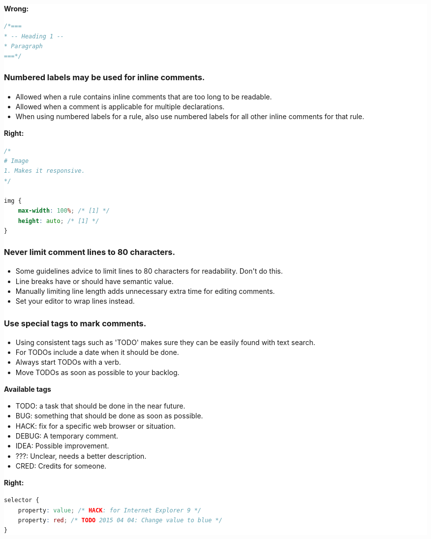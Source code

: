 **Wrong:**
```CSS
/*===
* -- Heading 1 --
* Paragraph
===*/
```

### Numbered labels may be used for inline comments.

- Allowed when a rule contains inline comments that are too long to be readable.
- Allowed when a comment is applicable for multiple declarations.
- When using numbered labels for a rule, also use numbered labels for all other inline comments for that rule.

**Right:**
```CSS
/*
# Image
1. Makes it responsive.
*/

img {
	max-width: 100%; /* [1] */
	height: auto; /* [1] */
}
```

### Never limit comment lines to 80 characters.

- Some guidelines advice to limit lines to 80 characters for readability. Don't do this.
- Line breaks have or should have semantic value.
- Manually limiting line length adds unnecessary extra time for editing comments.
- Set your editor to wrap lines instead.

### Use special tags to mark comments.

- Using consistent tags such as 'TODO' makes sure they can be easily found with text search.
- For TODOs include a date when it should be done.
- Always start TODOs with a verb.
- Move TODOs as soon as possible to your backlog.

**Available tags**
- TODO: a task that should be done in the near future.
- BUG: something that should be done as soon as possible.
- HACK: fix for a specific web browser or situation.
- DEBUG: A temporary comment.
- IDEA: Possible improvement.
- ???: Unclear, needs a better description.
- CRED: Credits for someone.

**Right:**
```CSS
selector {
	property: value; /* HACK: for Internet Explorer 9 */
	property: red; /* TODO 2015 04 04: Change value to blue */
}
```
